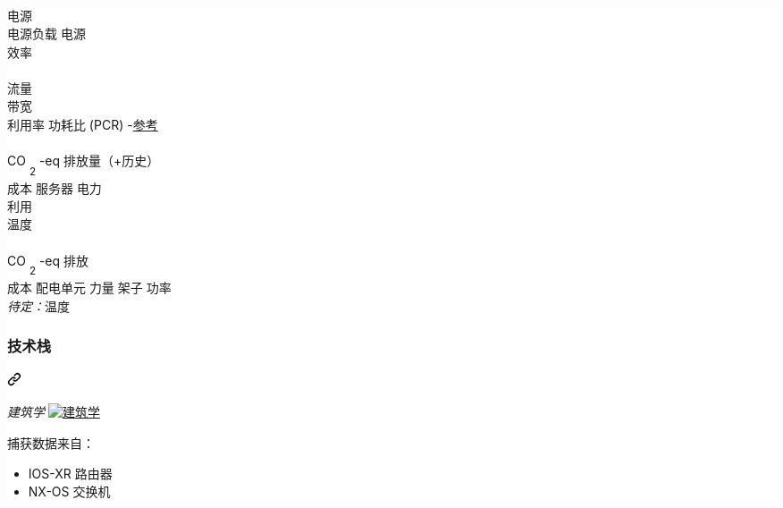 <td align="left"><font style="vertical-align: inherit;"><font style="vertical-align: inherit;">电源</font></font><br><font style="vertical-align: inherit;"><font style="vertical-align: inherit;">电源负载 电源</font></font><br><font style="vertical-align: inherit;"><font style="vertical-align: inherit;">效率</font></font><br> <br><font style="vertical-align: inherit;"><font style="vertical-align: inherit;">流量</font></font><br><font style="vertical-align: inherit;"><font style="vertical-align: inherit;">带宽</font></font><br><font style="vertical-align: inherit;"><font style="vertical-align: inherit;">利用率 功耗比 (PCR) -</font></font><a href="/cisco-open/green-monitoring/blob/main/SPECS.md#power-consumption-ratio-pcr"><font style="vertical-align: inherit;"><font style="vertical-align: inherit;">参考</font></font></a> <br> <br><font style="vertical-align: inherit;"><font style="vertical-align: inherit;">CO </font></font><sub><font style="vertical-align: inherit;"><font style="vertical-align: inherit;">2</font></font></sub><font style="vertical-align: inherit;"><font style="vertical-align: inherit;"> -eq 排放量（+历史）</font></font><br><font style="vertical-align: inherit;"><font style="vertical-align: inherit;">成本</font></font></td>
</tr>
<tr>
<td align="left"><font style="vertical-align: inherit;"><font style="vertical-align: inherit;">服务器</font></font></td>
<td align="left"><font style="vertical-align: inherit;"><font style="vertical-align: inherit;">电力</font></font><br><font style="vertical-align: inherit;"><font style="vertical-align: inherit;">利用</font></font><br><font style="vertical-align: inherit;"><font style="vertical-align: inherit;">温度</font></font><br> <br><font style="vertical-align: inherit;"><font style="vertical-align: inherit;">CO </font></font><sub><font style="vertical-align: inherit;"><font style="vertical-align: inherit;">2</font></font></sub><font style="vertical-align: inherit;"><font style="vertical-align: inherit;"> -eq 排放</font></font><br><font style="vertical-align: inherit;"><font style="vertical-align: inherit;">成本</font></font></td>
</tr>
<tr>
<td align="left"><font style="vertical-align: inherit;"><font style="vertical-align: inherit;">配电单元</font></font></td>
<td align="left"><font style="vertical-align: inherit;"><font style="vertical-align: inherit;">力量</font></font></td>
</tr>
<tr>
<td align="left"><font style="vertical-align: inherit;"><font style="vertical-align: inherit;">架子</font></font></td>
<td align="left"><font style="vertical-align: inherit;"><font style="vertical-align: inherit;">功率</font></font><br> <em><font style="vertical-align: inherit;"><font style="vertical-align: inherit;">待定：</font></font></em><font style="vertical-align: inherit;"><font style="vertical-align: inherit;">温度</font></font></td>
</tr>
</tbody>
</table>
<div class="markdown-heading" dir="auto"><h3 tabindex="-1" class="heading-element" dir="auto"><font style="vertical-align: inherit;"><font style="vertical-align: inherit;">技术栈</font></font></h3><a id="user-content-technology-stack" class="anchor" aria-label="永久链接：技术栈" href="#technology-stack"><svg class="octicon octicon-link" viewBox="0 0 16 16" version="1.1" width="16" height="16" aria-hidden="true"><path d="m7.775 3.275 1.25-1.25a3.5 3.5 0 1 1 4.95 4.95l-2.5 2.5a3.5 3.5 0 0 1-4.95 0 .751.751 0 0 1 .018-1.042.751.751 0 0 1 1.042-.018 1.998 1.998 0 0 0 2.83 0l2.5-2.5a2.002 2.002 0 0 0-2.83-2.83l-1.25 1.25a.751.751 0 0 1-1.042-.018.751.751 0 0 1-.018-1.042Zm-4.69 9.64a1.998 1.998 0 0 0 2.83 0l1.25-1.25a.751.751 0 0 1 1.042.018.751.751 0 0 1 .018 1.042l-1.25 1.25a3.5 3.5 0 1 1-4.95-4.95l2.5-2.5a3.5 3.5 0 0 1 4.95 0 .751.751 0 0 1-.018 1.042.751.751 0 0 1-1.042.018 1.998 1.998 0 0 0-2.83 0l-2.5 2.5a1.998 1.998 0 0 0 0 2.83Z"></path></svg></a></div>
<p dir="auto"><em><font style="vertical-align: inherit;"><font style="vertical-align: inherit;">建筑学</font></font></em>
<a target="_blank" rel="noopener noreferrer" href="https://github.com/cisco-open/green-monitoring/blob/main/stack/doc/img/architecture.png"><img src="https://github.com/cisco-open/green-monitoring/raw/main/stack/doc/img/architecture.png" alt="建筑学" style="max-width: 100%;"></a></p>
<p dir="auto"><font style="vertical-align: inherit;"><font style="vertical-align: inherit;">捕获数据来自：</font></font></p>
<ul dir="auto">
<li><font style="vertical-align: inherit;"><font style="vertical-align: inherit;">IOS-XR 路由器</font></font></li>
<li><font style="vertical-align: inherit;"><font style="vertical-align: inherit;">NX-OS 交换机</font></font></li>